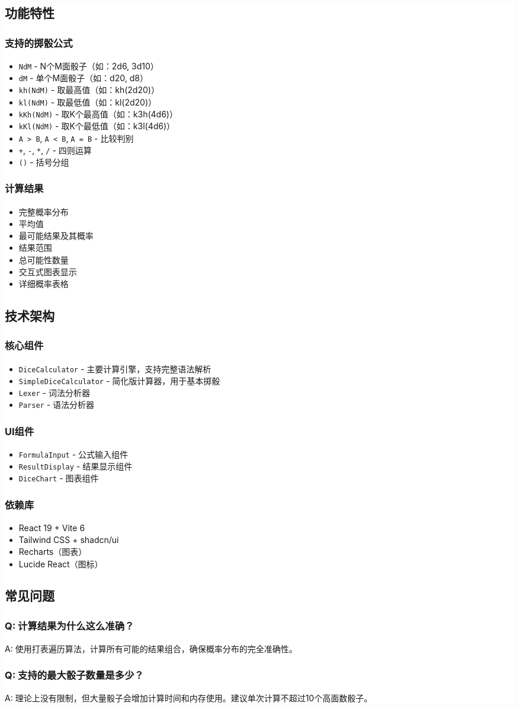 ## 功能特性

### 支持的掷骰公式
- `NdM` - N个M面骰子（如：2d6, 3d10）
- `dM` - 单个M面骰子（如：d20, d8）
- `kh(NdM)` - 取最高值（如：kh(2d20)）
- `kl(NdM)` - 取最低值（如：kl(2d20)）
- `kKh(NdM)` - 取K个最高值（如：k3h(4d6)）
- `kKl(NdM)` - 取K个最低值（如：k3l(4d6)）
- `A > B`, `A < B`, `A = B` - 比较判别
- `+`, `-`, `*`, `/` - 四则运算
- `()` - 括号分组

### 计算结果
- 完整概率分布
- 平均值
- 最可能结果及其概率
- 结果范围
- 总可能性数量
- 交互式图表显示
- 详细概率表格

## 技术架构

### 核心组件
- `DiceCalculator` - 主要计算引擎，支持完整语法解析
- `SimpleDiceCalculator` - 简化版计算器，用于基本掷骰
- `Lexer` - 词法分析器
- `Parser` - 语法分析器

### UI组件
- `FormulaInput` - 公式输入组件
- `ResultDisplay` - 结果显示组件
- `DiceChart` - 图表组件

### 依赖库
- React 19 + Vite 6
- Tailwind CSS + shadcn/ui
- Recharts（图表）
- Lucide React（图标）

## 常见问题

### Q: 计算结果为什么这么准确？
A: 使用打表遍历算法，计算所有可能的结果组合，确保概率分布的完全准确性。

### Q: 支持的最大骰子数量是多少？
A: 理论上没有限制，但大量骰子会增加计算时间和内存使用。建议单次计算不超过10个高面数骰子。

